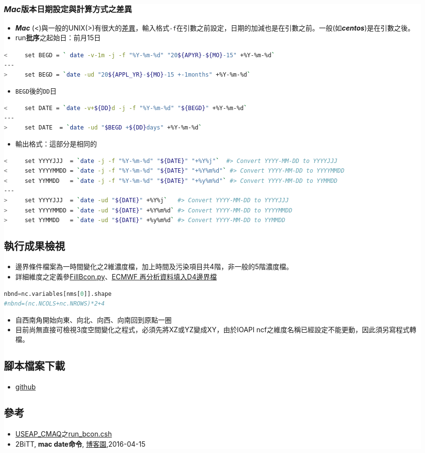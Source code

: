 ### ***Mac***版本日期設定與計算方式之差異 
- ***Mac*** (<)與一般的UNIX(>)有很大的[差異](https://www.cnblogs.com/qwj-sysu/p/5396372.html)，輸入格式`-f`在引數之前設定，日期的加減也是在引數之前。一般(如***centos***)是在引數之後。
- run**批序**之起始日：前月15日

```bash
<     set BEGD = ` date -v-1m -j -f "%Y-%m-%d" "20${APYR}-${MO}-15" +%Y-%m-%d`
---
>     set BEGD = `date -ud "20${APPL_YR}-${MO}-15 +-1months" +%Y-%m-%d`
```
- `BEGD`後的`DD`日

```bash
<     set DATE = `date -v+${DD}d -j -f "%Y-%m-%d" "${BEGD}" +%Y-%m-%d`
---
>     set DATE  = `date -ud "$BEGD +${DD}days" +%Y-%m-%d`
```
- 輸出格式：這部分是相同的

```bash
<     set YYYYJJJ  = `date -j -f "%Y-%m-%d" "${DATE}" "+%Y%j"`  #> Convert YYYY-MM-DD to YYYYJJJ
<     set YYYYMMDD = `date -j -f "%Y-%m-%d" "${DATE}" "+%Y%m%d"` #> Convert YYYY-MM-DD to YYYYMMDD
<     set YYMMDD   = `date -j -f "%Y-%m-%d" "${DATE}" "+%y%m%d"` #> Convert YYYY-MM-DD to YYMMDD
---
>     set YYYYJJJ  = `date -ud "${DATE}" +%Y%j`   #> Convert YYYY-MM-DD to YYYYJJJ
>     set YYYYMMDD = `date -ud "${DATE}" +%Y%m%d` #> Convert YYYY-MM-DD to YYYYMMDD
>     set YYMMDD   = `date -ud "${DATE}" +%y%m%d` #> Convert YYYY-MM-DD to YYMMDD
```

## 執行成果檢視
- 邊界條件檔案為一時間變化之2維濃度檔，加上時間及污染項目共4階，非一般的5階濃度檔。 
- 詳細維度之定義參[FillBcon.py]()、[ECMWF 再分析資料填入D4邊界檔]() 

```python
nbnd=nc.variables[nms[0]].shape
#nbnd=(nc.NCOLS+nc.NROWS)*2+4
```
- 自西南角開始向東、向北、向西、向南回到原點一圈
- 目前尚無直接可檢視3度空間變化之程式，必須先將XZ或YZ變成XY，由於IOAPI ncf之維度名稱已經設定不能更動，因此須另寫程式轉檔。

## 腳本檔案下載
- [github](https://github.com/sinotec2/cmaq_relatives/blob/master/bcon/run_bconMM_RR_DM.csh)


## 參考
- [USEAP_CMAQ](https://github.com/USEPA/CMAQ)之[run_bcon.csh](https://github.com/USEPA/CMAQ/blob/main/PREP/bcon/scripts/run_bcon.csh)
- 2BiTT, **mac date命令**, [博客園](https://www.cnblogs.com/qwj-sysu/p/5396372.html),2016-04-15